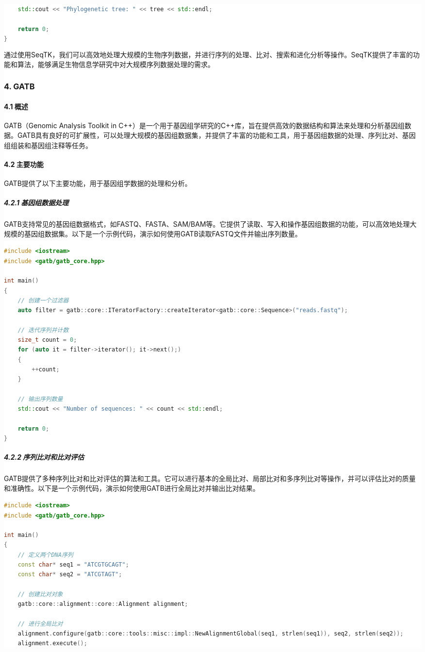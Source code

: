 ```cpp
    std::cout << "Phylogenetic tree: " << tree << std::endl;

    return 0;
}
```

通过使用SeqTK，我们可以高效地处理大规模的生物序列数据，并进行序列的处理、比对、搜索和进化分析等操作。SeqTK提供了丰富的功能和算法，能够满足生物信息学研究中对大规模序列数据处理的需求。
### 4. GATB

#### 4.1 概述
GATB（Genomic Analysis Toolkit in C++）是一个用于基因组学研究的C++库，旨在提供高效的数据结构和算法来处理和分析基因组数据。GATB具有良好的可扩展性，可以处理大规模的基因组数据集，并提供了丰富的功能和工具，用于基因组数据的处理、序列比对、基因组组装和基因组注释等任务。

#### 4.2 主要功能
GATB提供了以下主要功能，用于基因组学数据的处理和分析。

##### 4.2.1 基因组数据处理
GATB支持常见的基因组数据格式，如FASTQ、FASTA、SAM/BAM等。它提供了读取、写入和操作基因组数据的功能，可以高效地处理大规模的基因组数据集。以下是一个示例代码，演示如何使用GATB读取FASTQ文件并输出序列数量。

```cpp
#include <iostream>
#include <gatb/gatb_core.hpp>

int main()
{
    // 创建一个过滤器
    auto filter = gatb::core::ITeratorFactory::createIterator<gatb::core::Sequence>("reads.fastq");

    // 迭代序列并计数
    size_t count = 0;
    for (auto it = filter->iterator(); it->next();)
    {
        ++count;
    }

    // 输出序列数量
    std::cout << "Number of sequences: " << count << std::endl;

    return 0;
}
```

##### 4.2.2 序列比对和比对评估
GATB提供了多种序列比对和比对评估的算法和工具。它可以进行基本的全局比对、局部比对和多序列比对等操作，并可以评估比对的质量和准确性。以下是一个示例代码，演示如何使用GATB进行全局比对并输出比对结果。

```cpp
#include <iostream>
#include <gatb/gatb_core.hpp>

int main()
{
    // 定义两个DNA序列
    const char* seq1 = "ATCGTGCAGT";
    const char* seq2 = "ATCGTAGT";

    // 创建比对对象
    gatb::core::alignment::core::Alignment alignment;

    // 进行全局比对
    alignment.configure(gatb::core::tools::misc::impl::NewAlignmentGlobal(seq1, strlen(seq1)), seq2, strlen(seq2));
    alignment.execute();

```